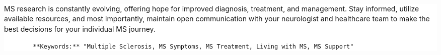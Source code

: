 MS research is constantly evolving, offering hope for improved diagnosis, treatment, and management. Stay informed, utilize available resources, and most importantly, maintain open communication with your neurologist and healthcare team to make the best decisions for your individual MS journey.

            **Keywords:** "Multiple Sclerosis, MS Symptoms, MS Treatment, Living with MS, MS Support"
            